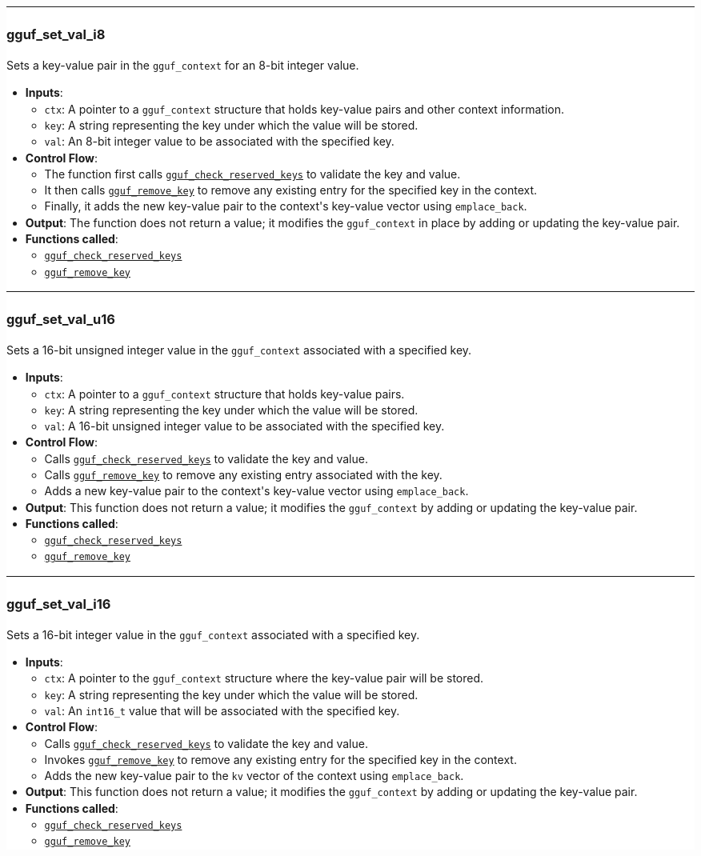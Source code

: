 
---
### gguf\_set\_val\_i8
Sets a key-value pair in the `gguf_context` for an 8-bit integer value.
- **Inputs**:
    - `ctx`: A pointer to a `gguf_context` structure that holds key-value pairs and other context information.
    - `key`: A string representing the key under which the value will be stored.
    - `val`: An 8-bit integer value to be associated with the specified key.
- **Control Flow**:
    - The function first calls [`gguf_check_reserved_keys`](#gguf_check_reserved_keys) to validate the key and value.
    - It then calls [`gguf_remove_key`](#gguf_remove_key) to remove any existing entry for the specified key in the context.
    - Finally, it adds the new key-value pair to the context's key-value vector using `emplace_back`.
- **Output**: The function does not return a value; it modifies the `gguf_context` in place by adding or updating the key-value pair.
- **Functions called**:
    - [`gguf_check_reserved_keys`](#gguf_check_reserved_keys)
    - [`gguf_remove_key`](#gguf_remove_key)


---
### gguf\_set\_val\_u16
Sets a 16-bit unsigned integer value in the `gguf_context` associated with a specified key.
- **Inputs**:
    - `ctx`: A pointer to a `gguf_context` structure that holds key-value pairs.
    - `key`: A string representing the key under which the value will be stored.
    - `val`: A 16-bit unsigned integer value to be associated with the specified key.
- **Control Flow**:
    - Calls [`gguf_check_reserved_keys`](#gguf_check_reserved_keys) to validate the key and value.
    - Calls [`gguf_remove_key`](#gguf_remove_key) to remove any existing entry associated with the key.
    - Adds a new key-value pair to the context's key-value vector using `emplace_back`.
- **Output**: This function does not return a value; it modifies the `gguf_context` by adding or updating the key-value pair.
- **Functions called**:
    - [`gguf_check_reserved_keys`](#gguf_check_reserved_keys)
    - [`gguf_remove_key`](#gguf_remove_key)


---
### gguf\_set\_val\_i16
Sets a 16-bit integer value in the `gguf_context` associated with a specified key.
- **Inputs**:
    - `ctx`: A pointer to the `gguf_context` structure where the key-value pair will be stored.
    - `key`: A string representing the key under which the value will be stored.
    - `val`: An `int16_t` value that will be associated with the specified key.
- **Control Flow**:
    - Calls [`gguf_check_reserved_keys`](#gguf_check_reserved_keys) to validate the key and value.
    - Invokes [`gguf_remove_key`](#gguf_remove_key) to remove any existing entry for the specified key in the context.
    - Adds the new key-value pair to the `kv` vector of the context using `emplace_back`.
- **Output**: This function does not return a value; it modifies the `gguf_context` by adding or updating the key-value pair.
- **Functions called**:
    - [`gguf_check_reserved_keys`](#gguf_check_reserved_keys)
    - [`gguf_remove_key`](#gguf_remove_key)

